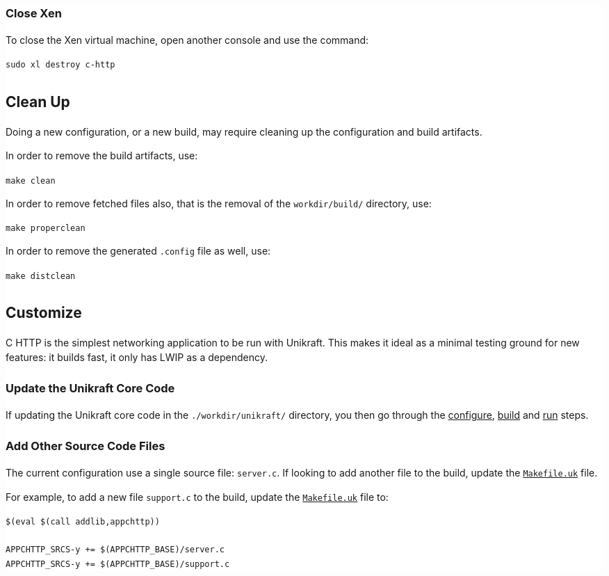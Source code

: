 ### Close Xen

To close the Xen virtual machine, open another console and use the command:

```console
sudo xl destroy c-http
```

## Clean Up

Doing a new configuration, or a new build, may require cleaning up the configuration and build artifacts.

In order to remove the build artifacts, use:

```console
make clean
```

In order to remove fetched files also, that is the removal of the `workdir/build/` directory, use:

```console
make properclean
```

In order to remove the generated `.config` file as well, use:

```console
make distclean
```

## Customize

C HTTP is the simplest networking application to be run with Unikraft.
This makes it ideal as a minimal testing ground for new features: it builds fast, it only has LWIP as a dependency.

### Update the Unikraft Core Code

If updating the Unikraft core code in the `./workdir/unikraft/` directory, you then go through the [configure](#configure), [build](#build) and [run](#run) steps.

### Add Other Source Code Files

The current configuration use a single source file: `server.c`.
If looking to add another file to the build, update the [`Makefile.uk`](Makefile.uk) file.

For example, to add a new file `support.c` to the build, update the [`Makefile.uk`](Makefile.uk) file to:

```make
$(eval $(call addlib,appchttp))

APPCHTTP_SRCS-y += $(APPCHTTP_BASE)/server.c
APPCHTTP_SRCS-y += $(APPCHTTP_BASE)/support.c
```
